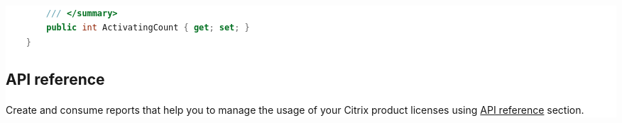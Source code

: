 ```csharp
        /// </summary>
        public int ActivatingCount { get; set; }
    }
```

## API reference

Create and consume reports that help you to manage the usage of your Citrix product licenses using [API reference](/citrix-cloud/citrix-cloud-api/docs/api-overview) section.